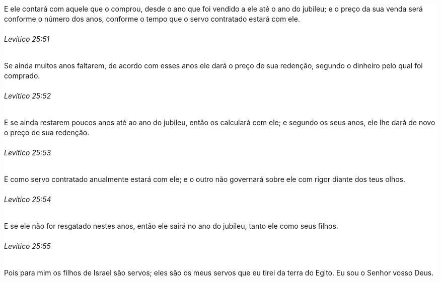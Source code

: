 E ele contará com aquele que o comprou, desde o ano que foi vendido a ele até o ano do jubileu; e o preço da sua venda será conforme o número dos anos, conforme o tempo que o servo contratado estará com ele.

###### Levítico 25:51

Se ainda muitos anos faltarem, de acordo com esses anos ele dará o preço de sua redenção, segundo o dinheiro pelo qual foi comprado.

###### Levítico 25:52

E se ainda restarem poucos anos até ao ano do jubileu, então os calculará com ele; e segundo os seus anos, ele lhe dará de novo o preço de sua redenção.

###### Levítico 25:53

E como servo contratado anualmente estará com ele; e o outro não governará sobre ele com rigor diante dos teus olhos.

###### Levítico 25:54

E se ele não for resgatado nestes anos, então ele sairá no ano do jubileu, tanto ele como seus filhos.

###### Levítico 25:55

Pois para mim os filhos de Israel são servos; eles são os meus servos que eu tirei da terra do Egito. Eu sou o Senhor vosso Deus.

